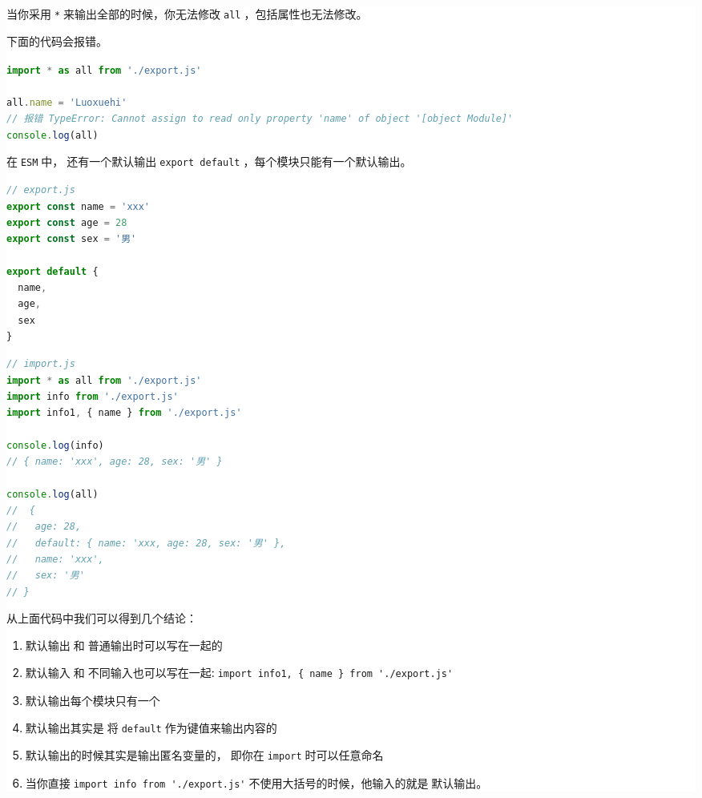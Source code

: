 当你采用 `*` 来输出全部的时候，你无法修改 `all` ，包括属性也无法修改。

下面的代码会报错。
```js
import * as all from './export.js'

all.name = 'Luoxuehi'
// 报错 TypeError: Cannot assign to read only property 'name' of object '[object Module]'
console.log(all)
```

在 `ESM` 中， 还有一个默认输出 `export default` ，每个模块只能有一个默认输出。

```js
// export.js
export const name = 'xxx'
export const age = 28
export const sex = '男'

export default {
  name,
  age,
  sex
}
```

```js
// import.js
import * as all from './export.js'
import info from './export.js'
import info1, { name } from './export.js'

console.log(info)
// { name: 'xxx', age: 28, sex: '男' }

console.log(all)
//  {
//   age: 28,
//   default: { name: 'xxx, age: 28, sex: '男' },
//   name: 'xxx',
//   sex: '男'
// }
```

从上面代码中我们可以得到几个结论：

1. 默认输出 和 普通输出时可以写在一起的

2. 默认输入 和 不同输入也可以写在一起: `import info1, { name } from './export.js'`

3. 默认输出每个模块只有一个

4. 默认输出其实是 将 `default` 作为键值来输出内容的

5. 默认输出的时候其实是输出匿名变量的， 即你在 `import` 时可以任意命名

6. 当你直接 `import info from './export.js'` 不使用大括号的时候，他输入的就是 默认输出。

